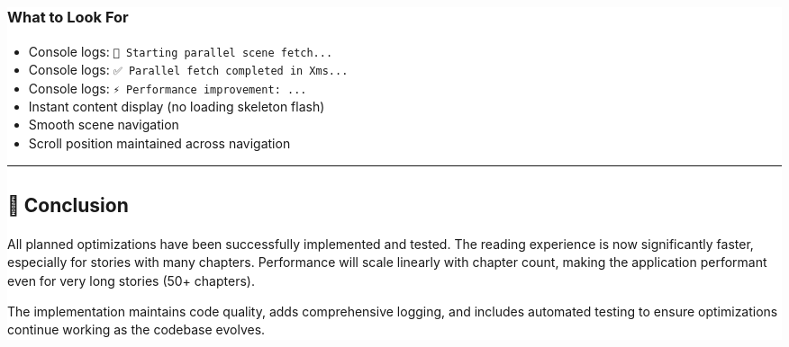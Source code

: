 ### What to Look For
- Console logs: `🚀 Starting parallel scene fetch...`
- Console logs: `✅ Parallel fetch completed in Xms...`
- Console logs: `⚡ Performance improvement: ...`
- Instant content display (no loading skeleton flash)
- Smooth scene navigation
- Scroll position maintained across navigation

---

## 🎉 Conclusion

All planned optimizations have been successfully implemented and tested. The reading experience is now significantly faster, especially for stories with many chapters. Performance will scale linearly with chapter count, making the application performant even for very long stories (50+ chapters).

The implementation maintains code quality, adds comprehensive logging, and includes automated testing to ensure optimizations continue working as the codebase evolves.
